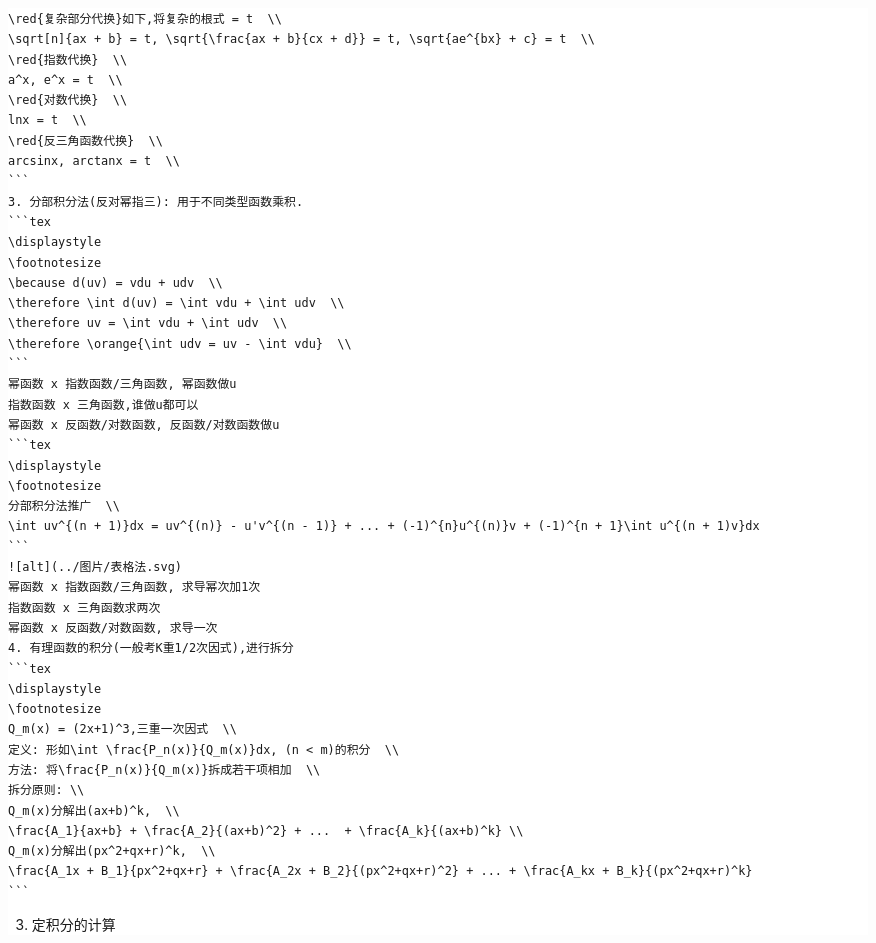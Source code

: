     \red{复杂部分代换}如下,将复杂的根式 = t  \\
    \sqrt[n]{ax + b} = t, \sqrt{\frac{ax + b}{cx + d}} = t, \sqrt{ae^{bx} + c} = t  \\
    \red{指数代换}  \\
    a^x, e^x = t  \\
    \red{对数代换}  \\
    lnx = t  \\
    \red{反三角函数代换}  \\
    arcsinx, arctanx = t  \\
    ```
    3. 分部积分法(反对幂指三): 用于不同类型函数乘积.  
    ```tex
    \displaystyle
    \footnotesize
    \because d(uv) = vdu + udv  \\
    \therefore \int d(uv) = \int vdu + \int udv  \\
    \therefore uv = \int vdu + \int udv  \\
    \therefore \orange{\int udv = uv - \int vdu}  \\
    ```
    幂函数 x 指数函数/三角函数, 幂函数做u  
    指数函数 x 三角函数,谁做u都可以  
    幂函数 x 反函数/对数函数, 反函数/对数函数做u  
    ```tex
    \displaystyle
    \footnotesize
    分部积分法推广  \\
    \int uv^{(n + 1)}dx = uv^{(n)} - u'v^{(n - 1)} + ... + (-1)^{n}u^{(n)}v + (-1)^{n + 1}\int u^{(n + 1)v}dx
    ```  
    ![alt](../图片/表格法.svg)  
    幂函数 x 指数函数/三角函数, 求导幂次加1次  
    指数函数 x 三角函数求两次  
    幂函数 x 反函数/对数函数, 求导一次
    4. 有理函数的积分(一般考K重1/2次因式),进行拆分
    ```tex
    \displaystyle
    \footnotesize
    Q_m(x) = (2x+1)^3,三重一次因式  \\
    定义: 形如\int \frac{P_n(x)}{Q_m(x)}dx, (n < m)的积分  \\
    方法: 将\frac{P_n(x)}{Q_m(x)}拆成若干项相加  \\
    拆分原则: \\
    Q_m(x)分解出(ax+b)^k,  \\
    \frac{A_1}{ax+b} + \frac{A_2}{(ax+b)^2} + ...  + \frac{A_k}{(ax+b)^k} \\
    Q_m(x)分解出(px^2+qx+r)^k,  \\
    \frac{A_1x + B_1}{px^2+qx+r} + \frac{A_2x + B_2}{(px^2+qx+r)^2} + ... + \frac{A_kx + B_k}{(px^2+qx+r)^k}
    ```
3. 定积分的计算
    ```tex